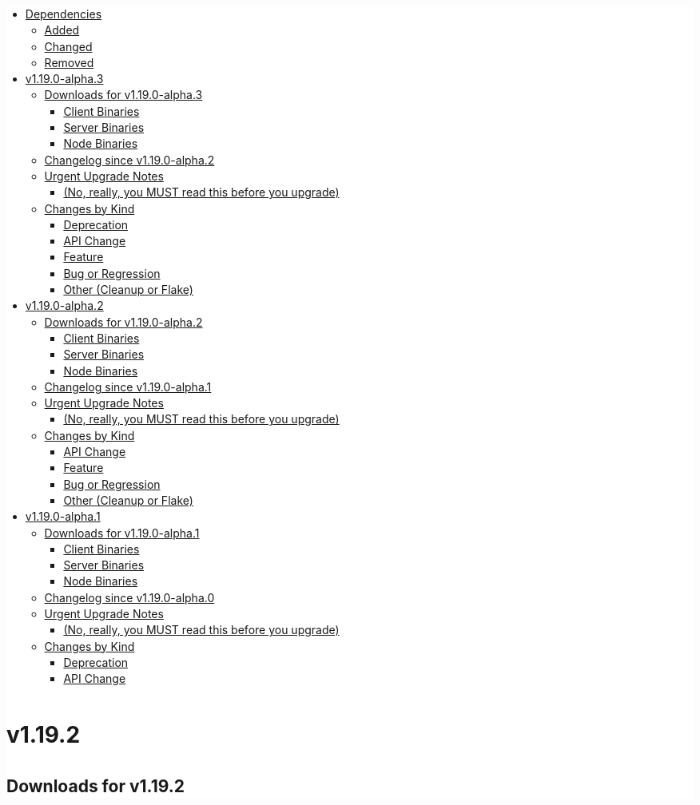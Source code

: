   - [Dependencies](#dependencies-10)
    - [Added](#added-10)
    - [Changed](#changed-10)
    - [Removed](#removed-10)
- [v1.19.0-alpha.3](#v1190-alpha3)
  - [Downloads for v1.19.0-alpha.3](#downloads-for-v1190-alpha3)
    - [Client Binaries](#client-binaries-10)
    - [Server Binaries](#server-binaries-10)
    - [Node Binaries](#node-binaries-10)
  - [Changelog since v1.19.0-alpha.2](#changelog-since-v1190-alpha2)
  - [Urgent Upgrade Notes](#urgent-upgrade-notes-2)
    - [(No, really, you MUST read this before you upgrade)](#no-really-you-must-read-this-before-you-upgrade-3)
  - [Changes by Kind](#changes-by-kind-10)
    - [Deprecation](#deprecation-4)
    - [API Change](#api-change-8)
    - [Feature](#feature-6)
    - [Bug or Regression](#bug-or-regression-10)
    - [Other (Cleanup or Flake)](#other-cleanup-or-flake-9)
- [v1.19.0-alpha.2](#v1190-alpha2)
  - [Downloads for v1.19.0-alpha.2](#downloads-for-v1190-alpha2)
    - [Client Binaries](#client-binaries-11)
    - [Server Binaries](#server-binaries-11)
    - [Node Binaries](#node-binaries-11)
  - [Changelog since v1.19.0-alpha.1](#changelog-since-v1190-alpha1)
  - [Urgent Upgrade Notes](#urgent-upgrade-notes-3)
    - [(No, really, you MUST read this before you upgrade)](#no-really-you-must-read-this-before-you-upgrade-4)
  - [Changes by Kind](#changes-by-kind-11)
    - [API Change](#api-change-9)
    - [Feature](#feature-7)
    - [Bug or Regression](#bug-or-regression-11)
    - [Other (Cleanup or Flake)](#other-cleanup-or-flake-10)
- [v1.19.0-alpha.1](#v1190-alpha1)
  - [Downloads for v1.19.0-alpha.1](#downloads-for-v1190-alpha1)
    - [Client Binaries](#client-binaries-12)
    - [Server Binaries](#server-binaries-12)
    - [Node Binaries](#node-binaries-12)
  - [Changelog since v1.19.0-alpha.0](#changelog-since-v1190-alpha0)
  - [Urgent Upgrade Notes](#urgent-upgrade-notes-4)
    - [(No, really, you MUST read this before you upgrade)](#no-really-you-must-read-this-before-you-upgrade-5)
  - [Changes by Kind](#changes-by-kind-12)
    - [Deprecation](#deprecation-5)
    - [API Change](#api-change-10)



# v1.19.2


## Downloads for v1.19.2
